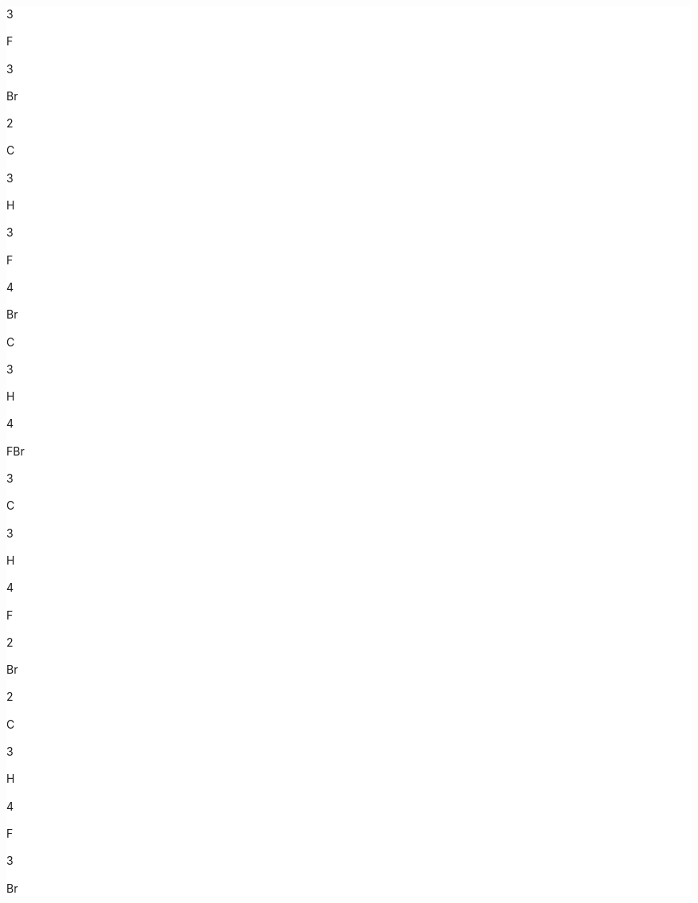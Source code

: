 3

F

3

Br

2

C

3

H

3

F

4

Br

C

3

H

4

FBr

3

C

3

H

4

F

2

Br

2

C

3

H

4

F

3

Br
